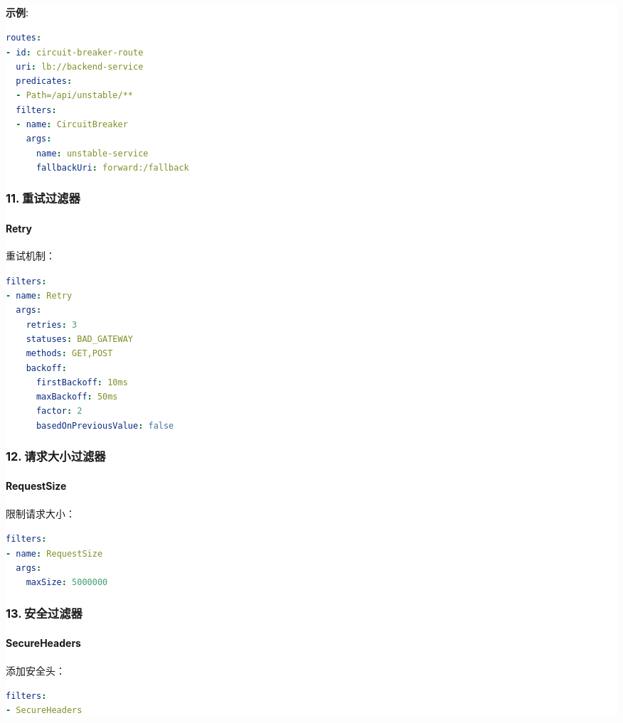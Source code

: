 **示例**:
```yaml
routes:
- id: circuit-breaker-route
  uri: lb://backend-service
  predicates:
  - Path=/api/unstable/**
  filters:
  - name: CircuitBreaker
    args:
      name: unstable-service
      fallbackUri: forward:/fallback
```

### 11. 重试过滤器

#### Retry

重试机制：

```yaml
filters:
- name: Retry
  args:
    retries: 3
    statuses: BAD_GATEWAY
    methods: GET,POST
    backoff:
      firstBackoff: 10ms
      maxBackoff: 50ms
      factor: 2
      basedOnPreviousValue: false
```

### 12. 请求大小过滤器

#### RequestSize

限制请求大小：

```yaml
filters:
- name: RequestSize
  args:
    maxSize: 5000000
```

### 13. 安全过滤器

#### SecureHeaders

添加安全头：

```yaml
filters:
- SecureHeaders
```
